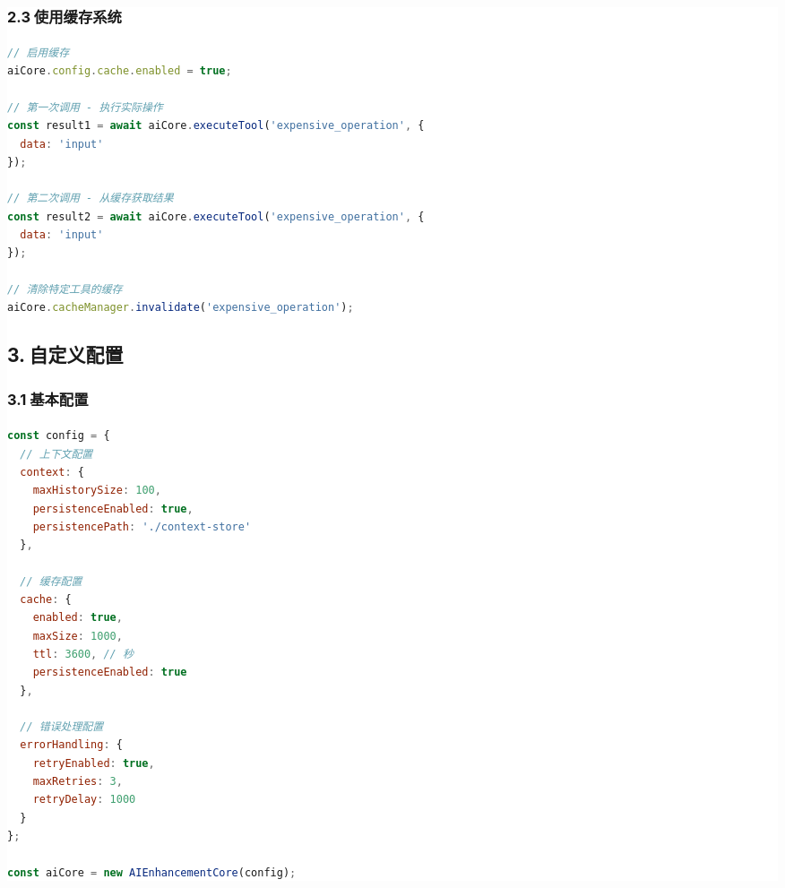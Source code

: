 ### 2.3 使用缓存系统

```javascript
// 启用缓存
aiCore.config.cache.enabled = true;

// 第一次调用 - 执行实际操作
const result1 = await aiCore.executeTool('expensive_operation', {
  data: 'input'
});

// 第二次调用 - 从缓存获取结果
const result2 = await aiCore.executeTool('expensive_operation', {
  data: 'input'
});

// 清除特定工具的缓存
aiCore.cacheManager.invalidate('expensive_operation');
```

## 3. 自定义配置

### 3.1 基本配置

```javascript
const config = {
  // 上下文配置
  context: {
    maxHistorySize: 100,
    persistenceEnabled: true,
    persistencePath: './context-store'
  },
  
  // 缓存配置
  cache: {
    enabled: true,
    maxSize: 1000,
    ttl: 3600, // 秒
    persistenceEnabled: true
  },
  
  // 错误处理配置
  errorHandling: {
    retryEnabled: true,
    maxRetries: 3,
    retryDelay: 1000
  }
};

const aiCore = new AIEnhancementCore(config);
```
